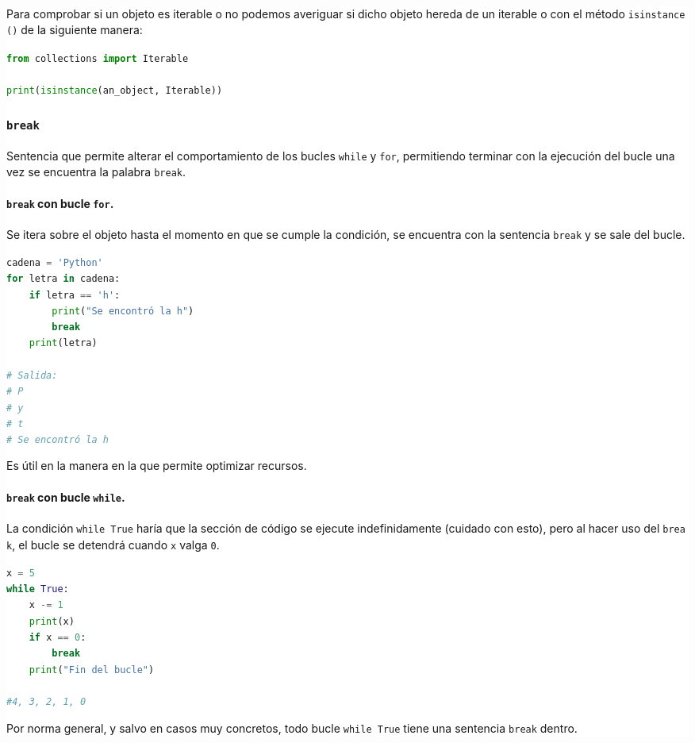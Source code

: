 Para comprobar si un objeto es iterable o no podemos averiguar si dicho objeto hereda de un iterable o con el método ``isinstance()`` de la siguiente manera:

````python
from collections import Iterable

print(isinstance(an_object, Iterable))
````



### `break`

Sentencia que permite alterar el comportamiento de los bucles `while` y `for`, permitiendo terminar con la ejecución del bucle una vez se encuentra la palabra `break`.

#### `break` con bucle `for`.

Se itera sobre el objeto hasta el momento en que se cumple la condición, se encuentra con la sentencia `break` y se sale del bucle.

```python
cadena = 'Python'
for letra in cadena:
    if letra == 'h':
        print("Se encontró la h")
        break
    print(letra)

# Salida:
# P
# y
# t
# Se encontró la h
```

Es útil en la manera en la que permite optimizar recursos.

#### `break` con bucle `while`.

La condición `while True` haría que la sección de código se ejecute indefinidamente (cuidado con esto), pero al hacer uso del `break`, el bucle se detendrá cuando `x` valga `0`.

```python
x = 5
while True:
    x -= 1
    print(x)
    if x == 0:
        break
    print("Fin del bucle")

#4, 3, 2, 1, 0
```

Por norma general, y salvo en casos muy concretos, todo bucle `while True` tiene una sentencia `break` dentro.
